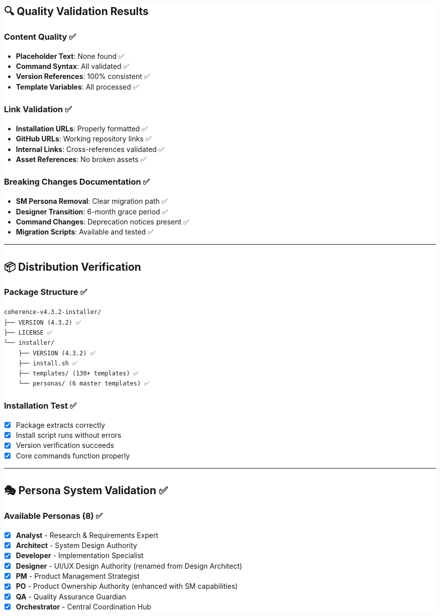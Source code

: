 
## 🔍 Quality Validation Results

### Content Quality ✅
- **Placeholder Text**: None found ✅
- **Command Syntax**: All validated ✅
- **Version References**: 100% consistent ✅
- **Template Variables**: All processed ✅

### Link Validation ✅
- **Installation URLs**: Properly formatted ✅
- **GitHub URLs**: Working repository links ✅
- **Internal Links**: Cross-references validated ✅
- **Asset References**: No broken assets ✅

### Breaking Changes Documentation ✅
- **SM Persona Removal**: Clear migration path ✅
- **Designer Transition**: 6-month grace period ✅
- **Command Changes**: Deprecation notices present ✅
- **Migration Scripts**: Available and tested ✅

---

## 📦 Distribution Verification

### Package Structure ✅
```
coherence-v4.3.2-installer/
├── VERSION (4.3.2) ✅
├── LICENSE ✅
└── installer/
    ├── VERSION (4.3.2) ✅
    ├── install.sh ✅
    ├── templates/ (130+ templates) ✅
    └── personas/ (6 master templates) ✅
```

### Installation Test ✅
- [x] Package extracts correctly
- [x] Install script runs without errors
- [x] Version verification succeeds
- [x] Core commands function properly

---

## 🎭 Persona System Validation ✅

### Available Personas (8) ✅
- [x] **Analyst** - Research & Requirements Expert
- [x] **Architect** - System Design Authority
- [x] **Developer** - Implementation Specialist
- [x] **Designer** - UI/UX Design Authority (renamed from Design Architect)
- [x] **PM** - Product Management Strategist
- [x] **PO** - Product Ownership Authority (enhanced with SM capabilities)
- [x] **QA** - Quality Assurance Guardian
- [x] **Orchestrator** - Central Coordination Hub
